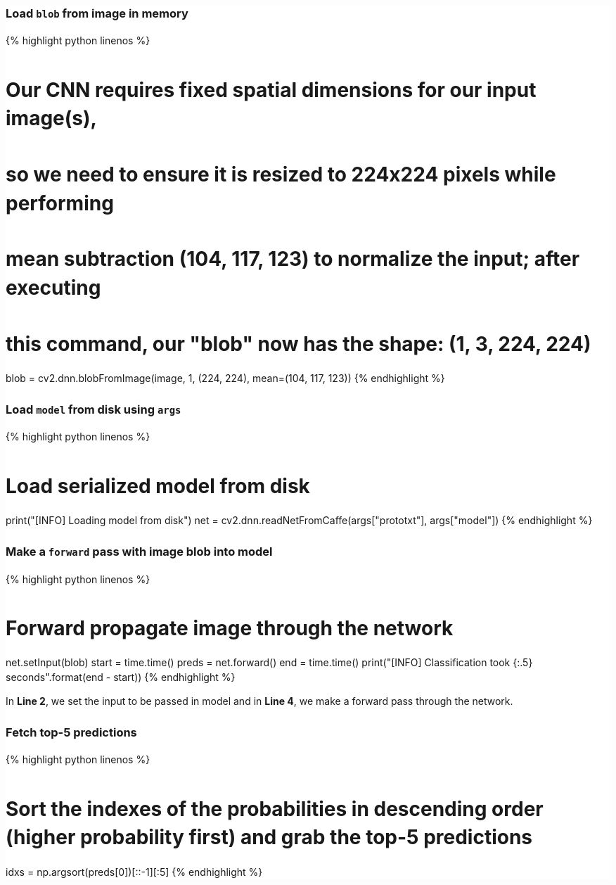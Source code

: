 ### Load `blob` from image in memory

{% highlight python linenos %}
# Our CNN requires fixed spatial dimensions for our input image(s), 
# so we need to ensure it is resized to 224x224 pixels while performing
# mean subtraction (104, 117, 123) to normalize the input; after executing 
# this command, our "blob" now has the shape: (1, 3, 224, 224)
blob = cv2.dnn.blobFromImage(image, 1, (224, 224), mean=(104, 117, 123))
{% endhighlight %}

### Load `model` from disk using `args`

{% highlight python linenos %}
# Load serialized model from disk
print("[INFO] Loading model from disk")
net = cv2.dnn.readNetFromCaffe(args["prototxt"], args["model"])
{% endhighlight %}

### Make a `forward` pass with image blob into model

{% highlight python linenos %}
# Forward propagate image through the network
net.setInput(blob)
start = time.time()
preds = net.forward()
end = time.time()
print("[INFO] Classification took {:.5} seconds".format(end - start))
{% endhighlight %}

In **Line 2**, we set the input to be passed in model and in **Line 4**, we make a forward pass through the network.

### Fetch top-5 predictions

{% highlight python linenos %}
# Sort the indexes of the probabilities in descending order (higher probability first) and grab the top-5 predictions
idxs = np.argsort(preds[0])[::-1][:5]
{% endhighlight %}
